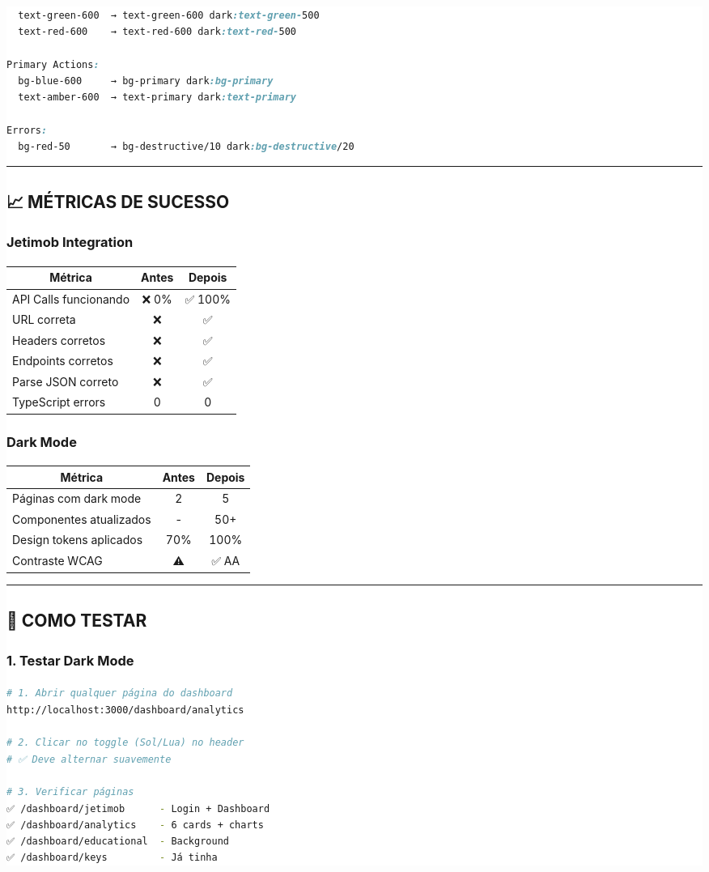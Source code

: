 ```css
  text-green-600  → text-green-600 dark:text-green-500
  text-red-600    → text-red-600 dark:text-red-500

Primary Actions:
  bg-blue-600     → bg-primary dark:bg-primary
  text-amber-600  → text-primary dark:text-primary

Errors:
  bg-red-50       → bg-destructive/10 dark:bg-destructive/20
```

---

## 📈 MÉTRICAS DE SUCESSO

### **Jetimob Integration**

| Métrica | Antes | Depois |
|---------|:-----:|:------:|
| API Calls funcionando | ❌ 0% | ✅ 100% |
| URL correta | ❌ | ✅ |
| Headers corretos | ❌ | ✅ |
| Endpoints corretos | ❌ | ✅ |
| Parse JSON correto | ❌ | ✅ |
| TypeScript errors | 0 | 0 |

### **Dark Mode**

| Métrica | Antes | Depois |
|---------|:-----:|:------:|
| Páginas com dark mode | 2 | 5 |
| Componentes atualizados | - | 50+ |
| Design tokens aplicados | 70% | 100% |
| Contraste WCAG | ⚠️ | ✅ AA |

---

## 🚀 COMO TESTAR

### **1. Testar Dark Mode**

```bash
# 1. Abrir qualquer página do dashboard
http://localhost:3000/dashboard/analytics

# 2. Clicar no toggle (Sol/Lua) no header
# ✅ Deve alternar suavemente

# 3. Verificar páginas
✅ /dashboard/jetimob      - Login + Dashboard
✅ /dashboard/analytics    - 6 cards + charts
✅ /dashboard/educational  - Background
✅ /dashboard/keys         - Já tinha
```
